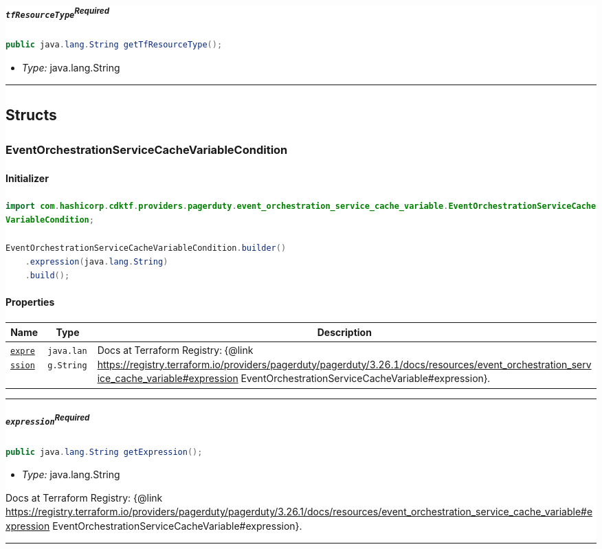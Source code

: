
##### `tfResourceType`<sup>Required</sup> <a name="tfResourceType" id="@cdktf/provider-pagerduty.eventOrchestrationServiceCacheVariable.EventOrchestrationServiceCacheVariable.property.tfResourceType"></a>

```java
public java.lang.String getTfResourceType();
```

- *Type:* java.lang.String

---

## Structs <a name="Structs" id="Structs"></a>

### EventOrchestrationServiceCacheVariableCondition <a name="EventOrchestrationServiceCacheVariableCondition" id="@cdktf/provider-pagerduty.eventOrchestrationServiceCacheVariable.EventOrchestrationServiceCacheVariableCondition"></a>

#### Initializer <a name="Initializer" id="@cdktf/provider-pagerduty.eventOrchestrationServiceCacheVariable.EventOrchestrationServiceCacheVariableCondition.Initializer"></a>

```java
import com.hashicorp.cdktf.providers.pagerduty.event_orchestration_service_cache_variable.EventOrchestrationServiceCacheVariableCondition;

EventOrchestrationServiceCacheVariableCondition.builder()
    .expression(java.lang.String)
    .build();
```

#### Properties <a name="Properties" id="Properties"></a>

| **Name** | **Type** | **Description** |
| --- | --- | --- |
| <code><a href="#@cdktf/provider-pagerduty.eventOrchestrationServiceCacheVariable.EventOrchestrationServiceCacheVariableCondition.property.expression">expression</a></code> | <code>java.lang.String</code> | Docs at Terraform Registry: {@link https://registry.terraform.io/providers/pagerduty/pagerduty/3.26.1/docs/resources/event_orchestration_service_cache_variable#expression EventOrchestrationServiceCacheVariable#expression}. |

---

##### `expression`<sup>Required</sup> <a name="expression" id="@cdktf/provider-pagerduty.eventOrchestrationServiceCacheVariable.EventOrchestrationServiceCacheVariableCondition.property.expression"></a>

```java
public java.lang.String getExpression();
```

- *Type:* java.lang.String

Docs at Terraform Registry: {@link https://registry.terraform.io/providers/pagerduty/pagerduty/3.26.1/docs/resources/event_orchestration_service_cache_variable#expression EventOrchestrationServiceCacheVariable#expression}.

---